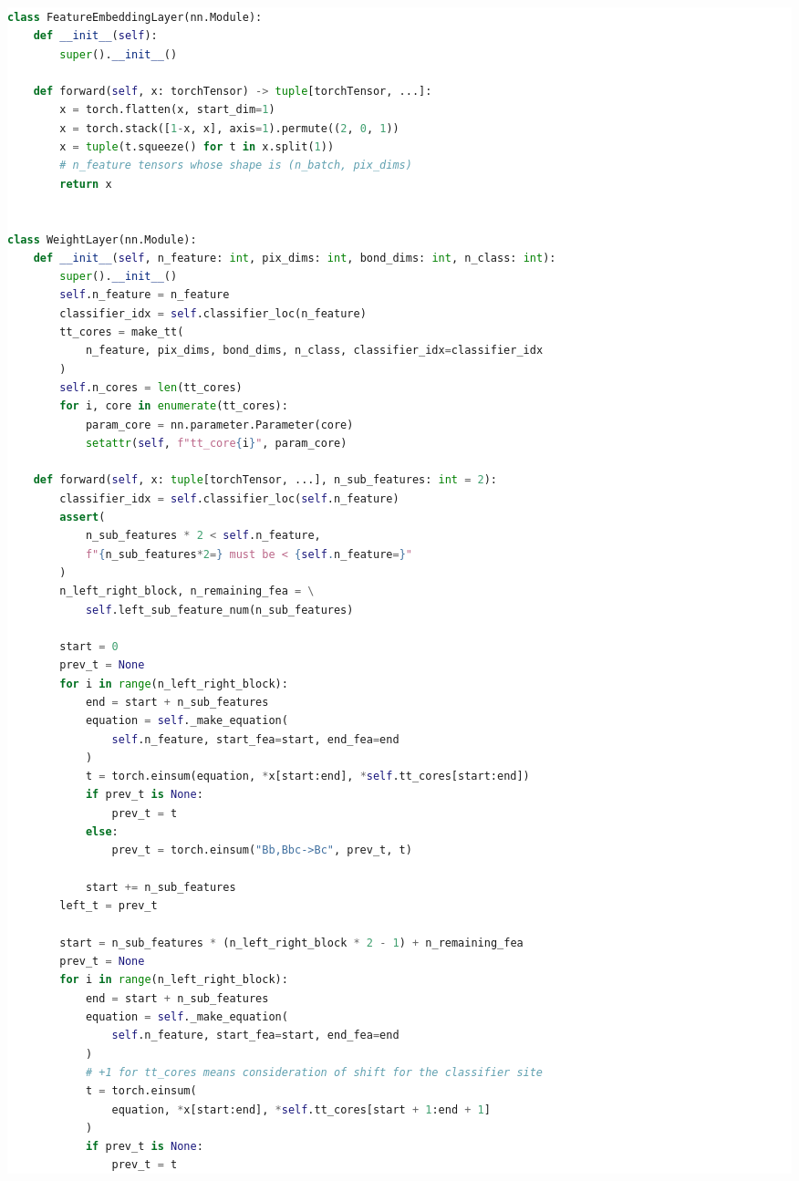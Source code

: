 ```python
class FeatureEmbeddingLayer(nn.Module):
    def __init__(self):
        super().__init__()

    def forward(self, x: torchTensor) -> tuple[torchTensor, ...]:
        x = torch.flatten(x, start_dim=1)
        x = torch.stack([1-x, x], axis=1).permute((2, 0, 1))
        x = tuple(t.squeeze() for t in x.split(1))
        # n_feature tensors whose shape is (n_batch, pix_dims)
        return x


class WeightLayer(nn.Module):
    def __init__(self, n_feature: int, pix_dims: int, bond_dims: int, n_class: int):
        super().__init__()
        self.n_feature = n_feature
        classifier_idx = self.classifier_loc(n_feature)
        tt_cores = make_tt(
            n_feature, pix_dims, bond_dims, n_class, classifier_idx=classifier_idx
        )
        self.n_cores = len(tt_cores)
        for i, core in enumerate(tt_cores):
            param_core = nn.parameter.Parameter(core)
            setattr(self, f"tt_core{i}", param_core)

    def forward(self, x: tuple[torchTensor, ...], n_sub_features: int = 2):
        classifier_idx = self.classifier_loc(self.n_feature)
        assert(
            n_sub_features * 2 < self.n_feature,
            f"{n_sub_features*2=} must be < {self.n_feature=}"
        )
        n_left_right_block, n_remaining_fea = \
            self.left_sub_feature_num(n_sub_features)

        start = 0
        prev_t = None
        for i in range(n_left_right_block):
            end = start + n_sub_features
            equation = self._make_equation(
                self.n_feature, start_fea=start, end_fea=end
            )
            t = torch.einsum(equation, *x[start:end], *self.tt_cores[start:end])
            if prev_t is None:
                prev_t = t
            else:
                prev_t = torch.einsum("Bb,Bbc->Bc", prev_t, t)

            start += n_sub_features
        left_t = prev_t

        start = n_sub_features * (n_left_right_block * 2 - 1) + n_remaining_fea
        prev_t = None
        for i in range(n_left_right_block):
            end = start + n_sub_features
            equation = self._make_equation(
                self.n_feature, start_fea=start, end_fea=end
            )
            # +1 for tt_cores means consideration of shift for the classifier site
            t = torch.einsum(
                equation, *x[start:end], *self.tt_cores[start + 1:end + 1]
            )
            if prev_t is None:
                prev_t = t
```
